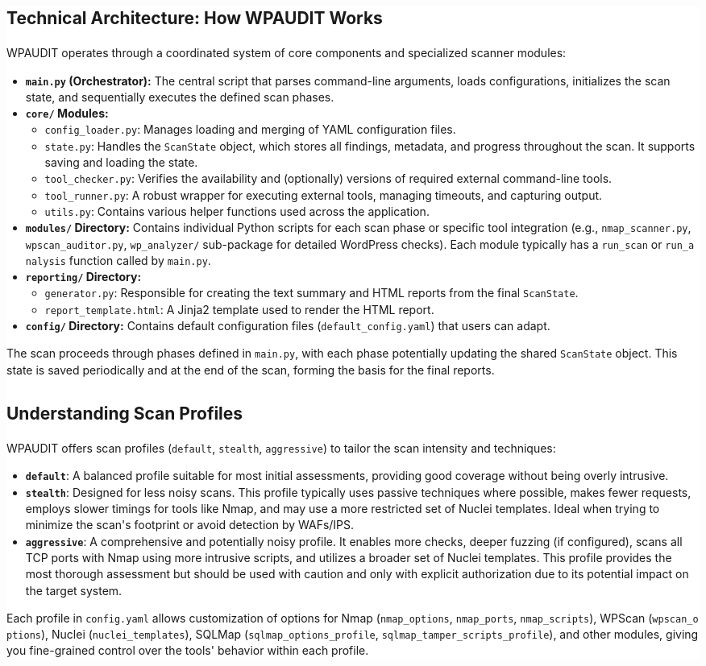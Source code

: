 ## Technical Architecture: How WPAUDIT Works

WPAUDIT operates through a coordinated system of core components and specialized scanner modules:

*   **`main.py` (Orchestrator):** The central script that parses command-line arguments, loads configurations, initializes the scan state, and sequentially executes the defined scan phases.
*   **`core/` Modules:**
    *   `config_loader.py`: Manages loading and merging of YAML configuration files.
    *   `state.py`: Handles the `ScanState` object, which stores all findings, metadata, and progress throughout the scan. It supports saving and loading the state.
    *   `tool_checker.py`: Verifies the availability and (optionally) versions of required external command-line tools.
    *   `tool_runner.py`: A robust wrapper for executing external tools, managing timeouts, and capturing output.
    *   `utils.py`: Contains various helper functions used across the application.
*   **`modules/` Directory:** Contains individual Python scripts for each scan phase or specific tool integration (e.g., `nmap_scanner.py`, `wpscan_auditor.py`, `wp_analyzer/` sub-package for detailed WordPress checks). Each module typically has a `run_scan` or `run_analysis` function called by `main.py`.
*   **`reporting/` Directory:**
    *   `generator.py`: Responsible for creating the text summary and HTML reports from the final `ScanState`.
    *   `report_template.html`: A Jinja2 template used to render the HTML report.
*   **`config/` Directory:** Contains default configuration files (`default_config.yaml`) that users can adapt.

The scan proceeds through phases defined in `main.py`, with each phase potentially updating the shared `ScanState` object. This state is saved periodically and at the end of the scan, forming the basis for the final reports.

## Understanding Scan Profiles

WPAUDIT offers scan profiles (`default`, `stealth`, `aggressive`) to tailor the scan intensity and techniques:

*   **`default`**: A balanced profile suitable for most initial assessments, providing good coverage without being overly intrusive.
*   **`stealth`**: Designed for less noisy scans. This profile typically uses passive techniques where possible, makes fewer requests, employs slower timings for tools like Nmap, and may use a more restricted set of Nuclei templates. Ideal when trying to minimize the scan's footprint or avoid detection by WAFs/IPS.
*   **`aggressive`**: A comprehensive and potentially noisy profile. It enables more checks, deeper fuzzing (if configured), scans all TCP ports with Nmap using more intrusive scripts, and utilizes a broader set of Nuclei templates. This profile provides the most thorough assessment but should be used with caution and only with explicit authorization due to its potential impact on the target system.

Each profile in `config.yaml` allows customization of options for Nmap (`nmap_options`, `nmap_ports`, `nmap_scripts`), WPScan (`wpscan_options`), Nuclei (`nuclei_templates`), SQLMap (`sqlmap_options_profile`, `sqlmap_tamper_scripts_profile`), and other modules, giving you fine-grained control over the tools' behavior within each profile.
